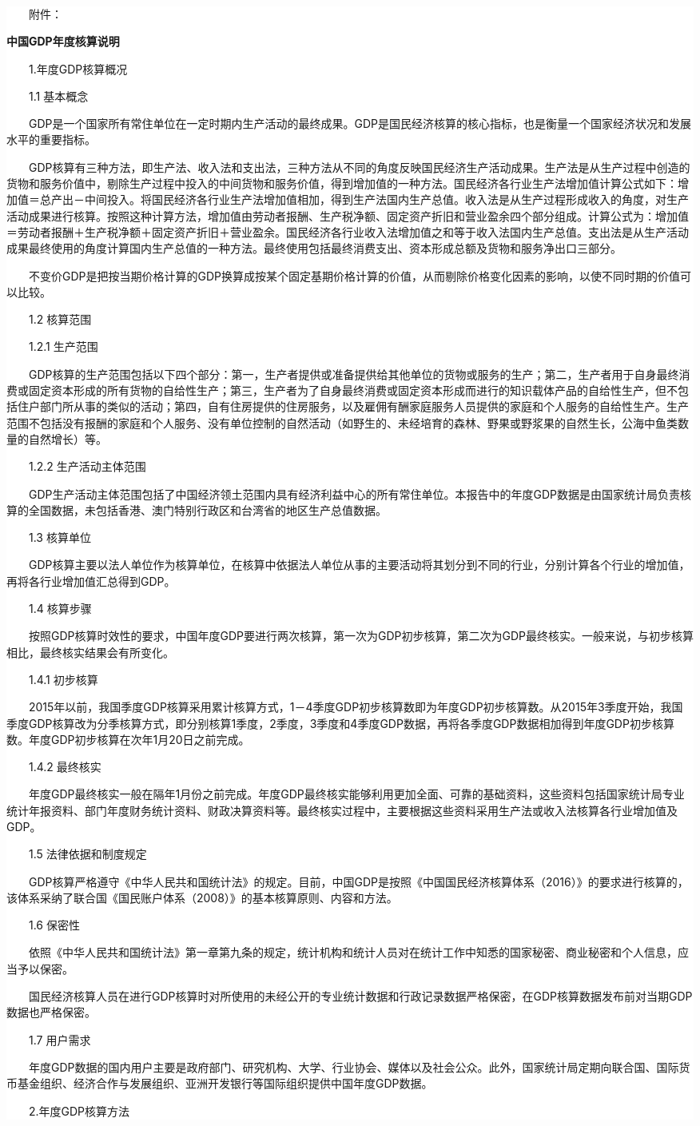 　　附件：

**中国GDP年度核算说明**

　　1.年度GDP核算概况

　　1.1 基本概念

　　GDP是一个国家所有常住单位在一定时期内生产活动的最终成果。GDP是国民经济核算的核心指标，也是衡量一个国家经济状况和发展水平的重要指标。

　　GDP核算有三种方法，即生产法、收入法和支出法，三种方法从不同的角度反映国民经济生产活动成果。生产法是从生产过程中创造的货物和服务价值中，剔除生产过程中投入的中间货物和服务价值，得到增加值的一种方法。国民经济各行业生产法增加值计算公式如下：增加值＝总产出－中间投入。将国民经济各行业生产法增加值相加，得到生产法国内生产总值。收入法是从生产过程形成收入的角度，对生产活动成果进行核算。按照这种计算方法，增加值由劳动者报酬、生产税净额、固定资产折旧和营业盈余四个部分组成。计算公式为：增加值＝劳动者报酬＋生产税净额＋固定资产折旧＋营业盈余。国民经济各行业收入法增加值之和等于收入法国内生产总值。支出法是从生产活动成果最终使用的角度计算国内生产总值的一种方法。最终使用包括最终消费支出、资本形成总额及货物和服务净出口三部分。

　　不变价GDP是把按当期价格计算的GDP换算成按某个固定基期价格计算的价值，从而剔除价格变化因素的影响，以使不同时期的价值可以比较。

　　1.2 核算范围

　　1.2.1 生产范围

　　GDP核算的生产范围包括以下四个部分：第一，生产者提供或准备提供给其他单位的货物或服务的生产；第二，生产者用于自身最终消费或固定资本形成的所有货物的自给性生产；第三，生产者为了自身最终消费或固定资本形成而进行的知识载体产品的自给性生产，但不包括住户部门所从事的类似的活动；第四，自有住房提供的住房服务，以及雇佣有酬家庭服务人员提供的家庭和个人服务的自给性生产。生产范围不包括没有报酬的家庭和个人服务、没有单位控制的自然活动（如野生的、未经培育的森林、野果或野浆果的自然生长，公海中鱼类数量的自然增长）等。

　　1.2.2 生产活动主体范围

　　GDP生产活动主体范围包括了中国经济领土范围内具有经济利益中心的所有常住单位。本报告中的年度GDP数据是由国家统计局负责核算的全国数据，未包括香港、澳门特别行政区和台湾省的地区生产总值数据。

　　1.3 核算单位

　　GDP核算主要以法人单位作为核算单位，在核算中依据法人单位从事的主要活动将其划分到不同的行业，分别计算各个行业的增加值，再将各行业增加值汇总得到GDP。

　　1.4 核算步骤

　　按照GDP核算时效性的要求，中国年度GDP要进行两次核算，第一次为GDP初步核算，第二次为GDP最终核实。一般来说，与初步核算相比，最终核实结果会有所变化。

　　1.4.1 初步核算

　　2015年以前，我国季度GDP核算采用累计核算方式，1－4季度GDP初步核算数即为年度GDP初步核算数。从2015年3季度开始，我国季度GDP核算改为分季核算方式，即分别核算1季度，2季度，3季度和4季度GDP数据，再将各季度GDP数据相加得到年度GDP初步核算数。年度GDP初步核算在次年1月20日之前完成。

　　1.4.2 最终核实

　　年度GDP最终核实一般在隔年1月份之前完成。年度GDP最终核实能够利用更加全面、可靠的基础资料，这些资料包括国家统计局专业统计年报资料、部门年度财务统计资料、财政决算资料等。最终核实过程中，主要根据这些资料采用生产法或收入法核算各行业增加值及GDP。

　　1.5 法律依据和制度规定

　　GDP核算严格遵守《中华人民共和国统计法》的规定。目前，中国GDP是按照《中国国民经济核算体系（2016）》的要求进行核算的，该体系采纳了联合国《国民账户体系（2008）》的基本核算原则、内容和方法。

　　1.6 保密性

　　依照《中华人民共和国统计法》第一章第九条的规定，统计机构和统计人员对在统计工作中知悉的国家秘密、商业秘密和个人信息，应当予以保密。

　　国民经济核算人员在进行GDP核算时对所使用的未经公开的专业统计数据和行政记录数据严格保密，在GDP核算数据发布前对当期GDP数据也严格保密。

　　1.7 用户需求

　　年度GDP数据的国内用户主要是政府部门、研究机构、大学、行业协会、媒体以及社会公众。此外，国家统计局定期向联合国、国际货币基金组织、经济合作与发展组织、亚洲开发银行等国际组织提供中国年度GDP数据。

　　2.年度GDP核算方法
